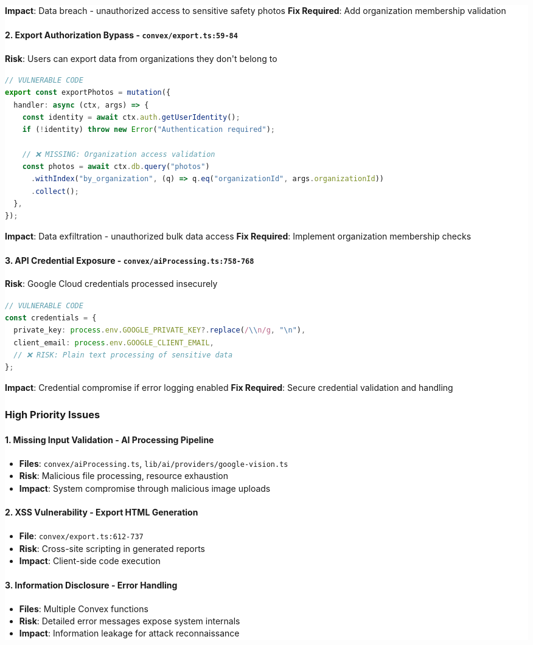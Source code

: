 **Impact**: Data breach - unauthorized access to sensitive safety photos
**Fix Required**: Add organization membership validation

#### 2. **Export Authorization Bypass** - `convex/export.ts:59-84`
**Risk**: Users can export data from organizations they don't belong to
```typescript
// VULNERABLE CODE
export const exportPhotos = mutation({
  handler: async (ctx, args) => {
    const identity = await ctx.auth.getUserIdentity();
    if (!identity) throw new Error("Authentication required");
    
    // ❌ MISSING: Organization access validation
    const photos = await ctx.db.query("photos")
      .withIndex("by_organization", (q) => q.eq("organizationId", args.organizationId))
      .collect();
  },
});
```

**Impact**: Data exfiltration - unauthorized bulk data access
**Fix Required**: Implement organization membership checks

#### 3. **API Credential Exposure** - `convex/aiProcessing.ts:758-768`
**Risk**: Google Cloud credentials processed insecurely
```typescript
// VULNERABLE CODE
const credentials = {
  private_key: process.env.GOOGLE_PRIVATE_KEY?.replace(/\\n/g, "\n"),
  client_email: process.env.GOOGLE_CLIENT_EMAIL,
  // ❌ RISK: Plain text processing of sensitive data
};
```

**Impact**: Credential compromise if error logging enabled
**Fix Required**: Secure credential validation and handling

### High Priority Issues

#### 1. **Missing Input Validation** - AI Processing Pipeline
- **Files**: `convex/aiProcessing.ts`, `lib/ai/providers/google-vision.ts`
- **Risk**: Malicious file processing, resource exhaustion
- **Impact**: System compromise through malicious image uploads

#### 2. **XSS Vulnerability** - Export HTML Generation
- **File**: `convex/export.ts:612-737`
- **Risk**: Cross-site scripting in generated reports
- **Impact**: Client-side code execution

#### 3. **Information Disclosure** - Error Handling
- **Files**: Multiple Convex functions
- **Risk**: Detailed error messages expose system internals
- **Impact**: Information leakage for attack reconnaissance

